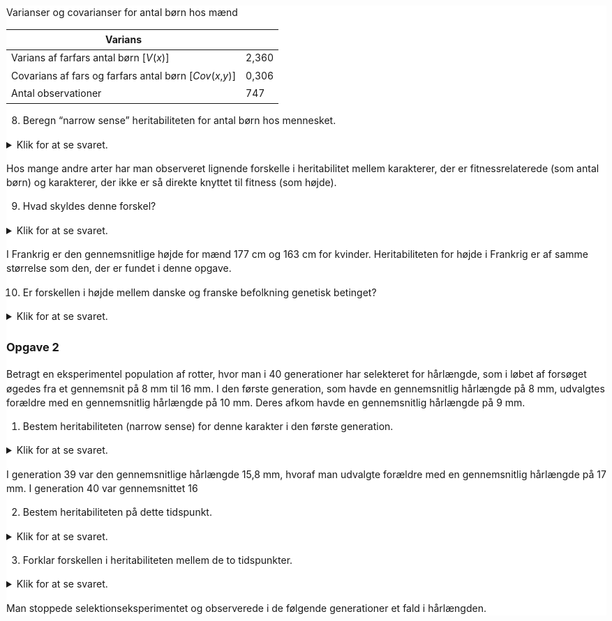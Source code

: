 Varianser og covarianser for antal børn hos mænd

|Varians                                                     |       |
|------------------------------------------------------------|-------|
| Varians af farfars antal børn \[*V*(*x*)\]                 | 2,360 |
| Covarians af fars og farfars antal børn \[*Cov*(*x*,*y*)\] | 0,306 |
| Antal observationer                                        | 747   |

8)  Beregn “narrow sense” heritabiliteten for antal børn hos mennesket.

<details><summary>Klik for at se svaret.</summary></details>

Hos mange andre arter har man observeret lignende forskelle i
heritabilitet mellem karakterer, der er fitnessrelaterede (som antal
børn) og karakterer, der ikke er så direkte knyttet til fitness (som
højde).

9)  Hvad skyldes denne forskel?

<details><summary>Klik for at se svaret.</summary></details>

I Frankrig er den gennemsnitlige højde for mænd 177 cm og 163 cm for
kvinder. Heritabiliteten for højde i Frankrig er af samme størrelse som
den, der er fundet i denne opgave.

10) Er forskellen i højde mellem danske og franske befolkning genetisk
    betinget?
<details><summary>Klik for at se svaret.</summary></details>

### Opgave 2

Betragt en eksperimentel population af rotter, hvor man i 40
generationer har selekteret for hårlængde, som i løbet af forsøget
øgedes fra et gennemsnit på 8 mm til 16 mm. I den første generation, som
havde en gennemsnitlig hårlængde på 8 mm, udvalgtes forældre med en
gennemsnitlig hårlængde på 10 mm. Deres afkom havde en gennemsnitlig
hårlængde på 9 mm.

1)  Bestem heritabiliteten (narrow sense) for denne karakter i den
    første generation.

<details><summary>Klik for at se svaret.</summary></details>

I generation 39 var den gennemsnitlige hårlængde 15,8 mm, hvoraf man
udvalgte forældre med en gennemsnitlig hårlængde på 17 mm. I generation
40 var gennemsnittet 16

2)  Bestem heritabiliteten på dette tidspunkt.

<details><summary>Klik for at se svaret.</summary></details>

3)  Forklar forskellen i heritabiliteten mellem de to tidspunkter.

<details><summary>Klik for at se svaret.</summary></details>

Man stoppede selektionseksperimentet og observerede i de følgende
generationer et fald i hårlængden.
